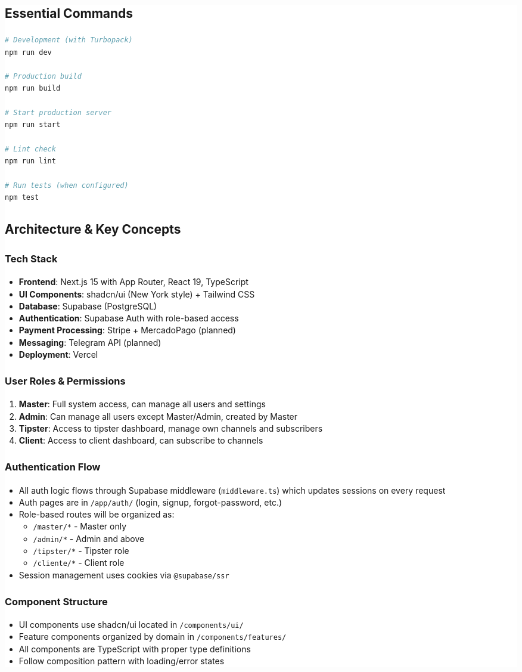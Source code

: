 ## Essential Commands

```bash
# Development (with Turbopack)
npm run dev

# Production build
npm run build

# Start production server
npm run start

# Lint check
npm run lint

# Run tests (when configured)
npm test
```

## Architecture & Key Concepts

### Tech Stack
- **Frontend**: Next.js 15 with App Router, React 19, TypeScript
- **UI Components**: shadcn/ui (New York style) + Tailwind CSS
- **Database**: Supabase (PostgreSQL)
- **Authentication**: Supabase Auth with role-based access
- **Payment Processing**: Stripe + MercadoPago (planned)
- **Messaging**: Telegram API (planned)
- **Deployment**: Vercel

### User Roles & Permissions
1. **Master**: Full system access, can manage all users and settings
2. **Admin**: Can manage all users except Master/Admin, created by Master
3. **Tipster**: Access to tipster dashboard, manage own channels and subscribers
4. **Client**: Access to client dashboard, can subscribe to channels

### Authentication Flow
- All auth logic flows through Supabase middleware (`middleware.ts`) which updates sessions on every request
- Auth pages are in `/app/auth/` (login, signup, forgot-password, etc.)
- Role-based routes will be organized as:
  - `/master/*` - Master only
  - `/admin/*` - Admin and above
  - `/tipster/*` - Tipster role
  - `/cliente/*` - Client role
- Session management uses cookies via `@supabase/ssr`

### Component Structure
- UI components use shadcn/ui located in `/components/ui/`
- Feature components organized by domain in `/components/features/`
- All components are TypeScript with proper type definitions
- Follow composition pattern with loading/error states
